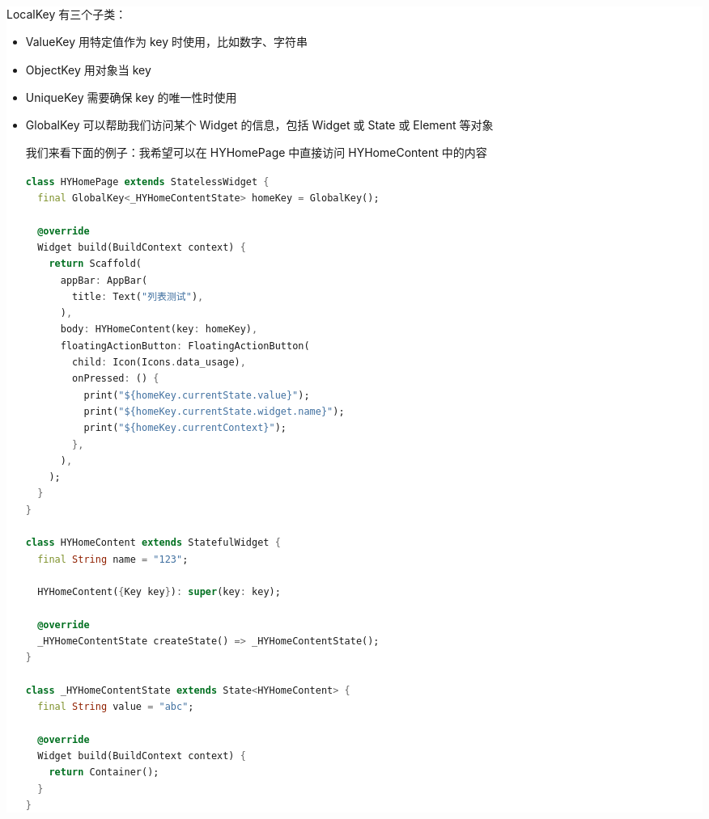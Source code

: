  LocalKey 有三个子类：

  - ValueKey 用特定值作为 key 时使用，比如数字、字符串

  - ObjectKey 用对象当 key

  - UniqueKey 需要确保 key 的唯一性时使用

* GlobalKey 可以帮助我们访问某个 Widget 的信息，包括 Widget 或 State 或 Element 等对象

  我们来看下面的例子：我希望可以在 HYHomePage 中直接访问 HYHomeContent 中的内容

  ```dart
  class HYHomePage extends StatelessWidget {
    final GlobalKey<_HYHomeContentState> homeKey = GlobalKey();

    @override
    Widget build(BuildContext context) {
      return Scaffold(
        appBar: AppBar(
          title: Text("列表测试"),
        ),
        body: HYHomeContent(key: homeKey),
        floatingActionButton: FloatingActionButton(
          child: Icon(Icons.data_usage),
          onPressed: () {
            print("${homeKey.currentState.value}");
            print("${homeKey.currentState.widget.name}");
            print("${homeKey.currentContext}");
          },
        ),
      );
    }
  }

  class HYHomeContent extends StatefulWidget {
    final String name = "123";

    HYHomeContent({Key key}): super(key: key);

    @override
    _HYHomeContentState createState() => _HYHomeContentState();
  }

  class _HYHomeContentState extends State<HYHomeContent> {
    final String value = "abc";

    @override
    Widget build(BuildContext context) {
      return Container();
    }
  }
  ```
